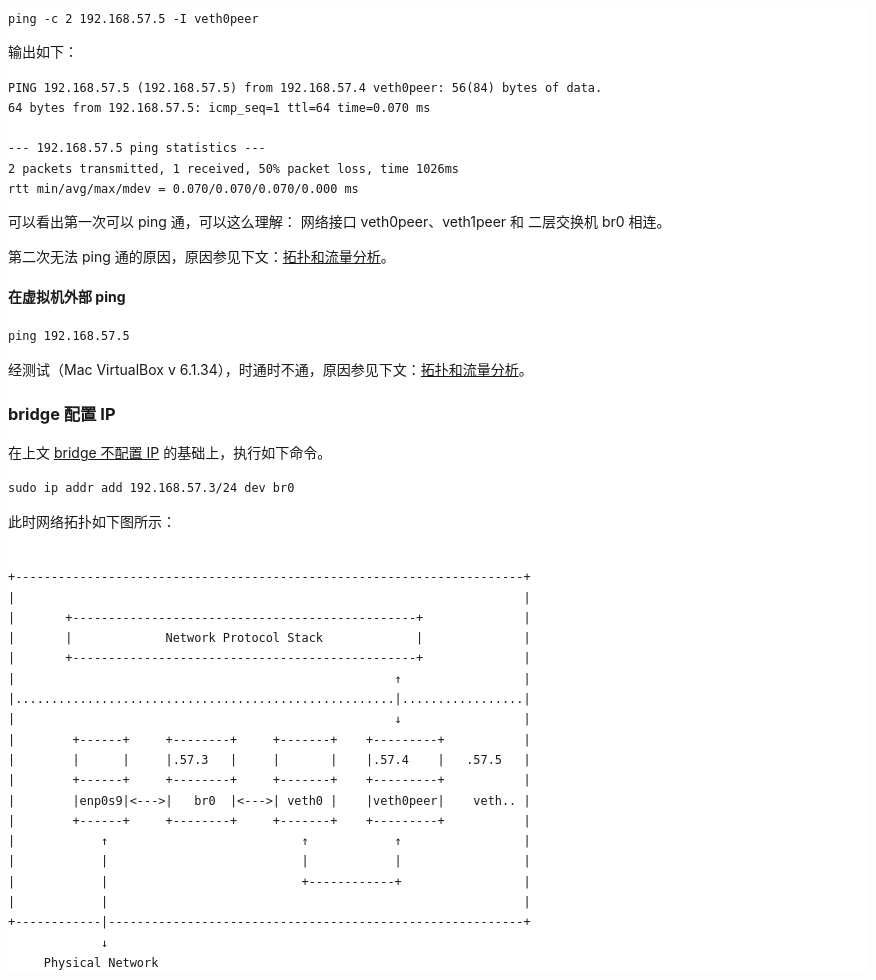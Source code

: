 ```
ping -c 2 192.168.57.5 -I veth0peer
```

输出如下：

```
PING 192.168.57.5 (192.168.57.5) from 192.168.57.4 veth0peer: 56(84) bytes of data.
64 bytes from 192.168.57.5: icmp_seq=1 ttl=64 time=0.070 ms

--- 192.168.57.5 ping statistics ---
2 packets transmitted, 1 received, 50% packet loss, time 1026ms
rtt min/avg/max/mdev = 0.070/0.070/0.070/0.000 ms
```

可以看出第一次可以 ping 通，可以这么理解： 网络接口 veth0peer、veth1peer 和 二层交换机 br0 相连。

第二次无法 ping 通的原因，原因参见下文：[拓扑和流量分析](#拓扑和流量分析)。

#### 在虚拟机外部 ping

```
ping 192.168.57.5
```

经测试（Mac VirtualBox v 6.1.34），时通时不通，原因参见下文：[拓扑和流量分析](#拓扑和流量分析)。

### bridge 配置 IP

在上文 [bridge 不配置 IP](#bridge-不配置-ip) 的基础上，执行如下命令。

```
sudo ip addr add 192.168.57.3/24 dev br0
```

此时网络拓扑如下图所示：

```

+-----------------------------------------------------------------------+
|                                                                       |
|       +------------------------------------------------+              |
|       |             Network Protocol Stack             |              |
|       +------------------------------------------------+              |
|                                                     ↑                 |
|.....................................................|.................|
|                                                     ↓                 |
|        +------+     +--------+     +-------+    +---------+           |
|        |      |     |.57.3   |     |       |    |.57.4    |   .57.5   |
|        +------+     +--------+     +-------+    +---------+           |
|        |enp0s9|<--->|   br0  |<--->| veth0 |    |veth0peer|    veth.. |
|        +------+     +--------+     +-------+    +---------+           |
|            ↑                           ↑            ↑                 |
|            |                           |            |                 |
|            |                           +------------+                 |
|            |                                                          |
+------------|----------------------------------------------------------+
             ↓
     Physical Network
```
